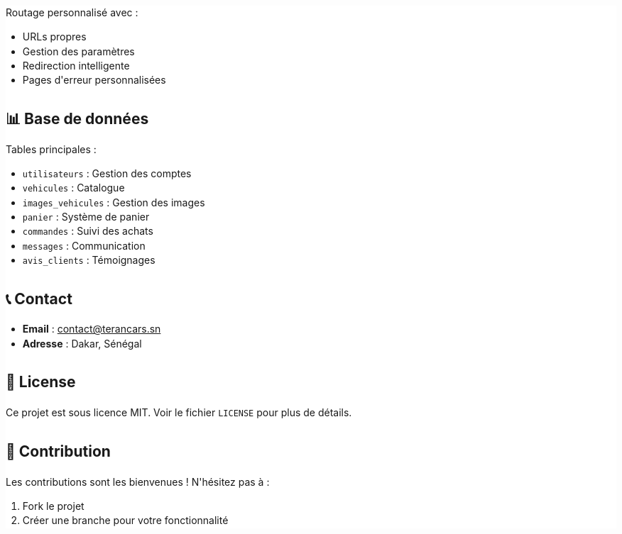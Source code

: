 Routage personnalisé avec :
- URLs propres
- Gestion des paramètres
- Redirection intelligente
- Pages d'erreur personnalisées

## 📊 Base de données

Tables principales :
- `utilisateurs` : Gestion des comptes
- `vehicules` : Catalogue
- `images_vehicules` : Gestion des images
- `panier` : Système de panier
- `commandes` : Suivi des achats
- `messages` : Communication
- `avis_clients` : Témoignages

## 📞 Contact

- **Email** : contact@terancars.sn
- **Adresse** : Dakar, Sénégal

## 📝 License

Ce projet est sous licence MIT. Voir le fichier `LICENSE` pour plus de détails.

## 🤝 Contribution

Les contributions sont les bienvenues ! N'hésitez pas à :
1. Fork le projet
2. Créer une branche pour votre fonctionnalité
